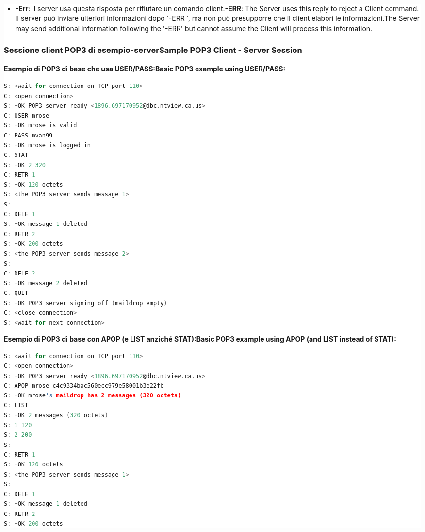 - <span data-ttu-id="423af-169">**-Err**: il server usa questa risposta per rifiutare un comando client.</span><span class="sxs-lookup"><span data-stu-id="423af-169">**-ERR**: The Server uses this reply to reject a Client command.</span></span> <span data-ttu-id="423af-170">Il server può inviare ulteriori informazioni dopo '-ERR ', ma non può presupporre che il client elabori le informazioni.</span><span class="sxs-lookup"><span data-stu-id="423af-170">The Server may send additional information following the '-ERR' but cannot assume the Client will process this information.</span></span>

### <a name="sample-pop3-client---server-session"></a><span data-ttu-id="423af-171">Sessione client POP3 di esempio-server</span><span class="sxs-lookup"><span data-stu-id="423af-171">Sample POP3 Client - Server Session</span></span>

<span data-ttu-id="423af-172">**Esempio di POP3 di base che usa USER/PASS:**</span><span class="sxs-lookup"><span data-stu-id="423af-172">**Basic POP3 example using USER/PASS:**</span></span>

```c
S: <wait for connection on TCP port 110>
C: <open connection>
S: +OK POP3 server ready <1896.697170952@dbc.mtview.ca.us>
C: USER mrose
S: +OK mrose is valid
C: PASS mvan99
S: +OK mrose is logged in
C: STAT
S: +OK 2 320
C: RETR 1
S: +OK 120 octets
S: <the POP3 server sends message 1>
S: .
C: DELE 1
S: +OK message 1 deleted
C: RETR 2
S: +OK 200 octets
S: <the POP3 server sends message 2>
S: .
C: DELE 2
S: +OK message 2 deleted
C: QUIT
S: +OK POP3 server signing off (maildrop empty)
C: <close connection>
S: <wait for next connection>
```

<span data-ttu-id="423af-173">**Esempio di POP3 di base con APOP (e LIST anziché STAT):**</span><span class="sxs-lookup"><span data-stu-id="423af-173">**Basic POP3 example using APOP (and LIST instead of STAT):**</span></span>

```c
S: <wait for connection on TCP port 110>
C: <open connection>
S: +OK POP3 server ready <1896.697170952@dbc.mtview.ca.us>
C: APOP mrose c4c9334bac560ecc979e58001b3e22fb
S: +OK mrose's maildrop has 2 messages (320 octets)
C: LIST
S: +OK 2 messages (320 octets)
S: 1 120
S: 2 200
S: .
C: RETR 1
S: +OK 120 octets
S: <the POP3 server sends message 1>
S: .
C: DELE 1
S: +OK message 1 deleted
C: RETR 2
S: +OK 200 octets
```